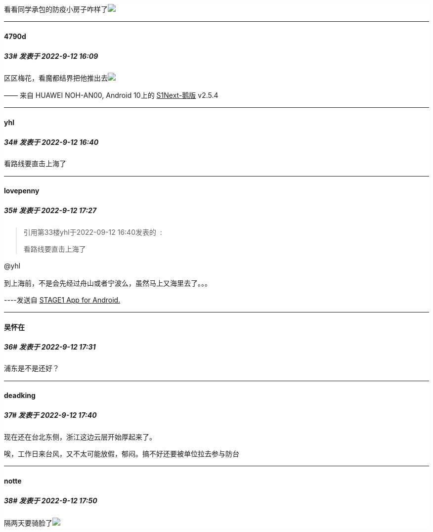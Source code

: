 看看同学承包的防疫小房子咋样了<img src="https://static.saraba1st.com/image/smiley/face2017/065.png" referrerpolicy="no-referrer">

*****

####  4790d  
##### 33#       发表于 2022-9-12 16:09

区区梅花，看魔都结界把他推出去<img src="https://static.saraba1st.com/image/smiley/face2017/065.png" referrerpolicy="no-referrer">

—— 来自 HUAWEI NOH-AN00, Android 10上的 [S1Next-鹅版](https://github.com/ykrank/S1-Next/releases) v2.5.4

*****

####  yhl  
##### 34#       发表于 2022-9-12 16:40

看路线要直击上海了

*****

####  lovepenny  
##### 35#       发表于 2022-9-12 17:27

<blockquote>引用第33楼yhl于2022-09-12 16:40发表的  :

看路线要直击上海了</blockquote>
@yhl

到上海前，不是会先经过舟山或者宁波么，虽然马上又海里去了。。。

----发送自 [STAGE1 App for Android.](http://stage1.5j4m.com/?1.37)

*****

####  吴怀在  
##### 36#       发表于 2022-9-12 17:31

浦东是不是还好？

*****

####  deadking  
##### 37#       发表于 2022-9-12 17:40

现在还在台北东侧，浙江这边云层开始厚起来了。

唉，工作日来台风，又不太可能放假，郁闷。搞不好还要被单位拉去参与防台

*****

####  notte  
##### 38#       发表于 2022-9-12 17:50

隔两天要骑脸了<img src="https://static.saraba1st.com/image/smiley/face2017/067.png" referrerpolicy="no-referrer">
